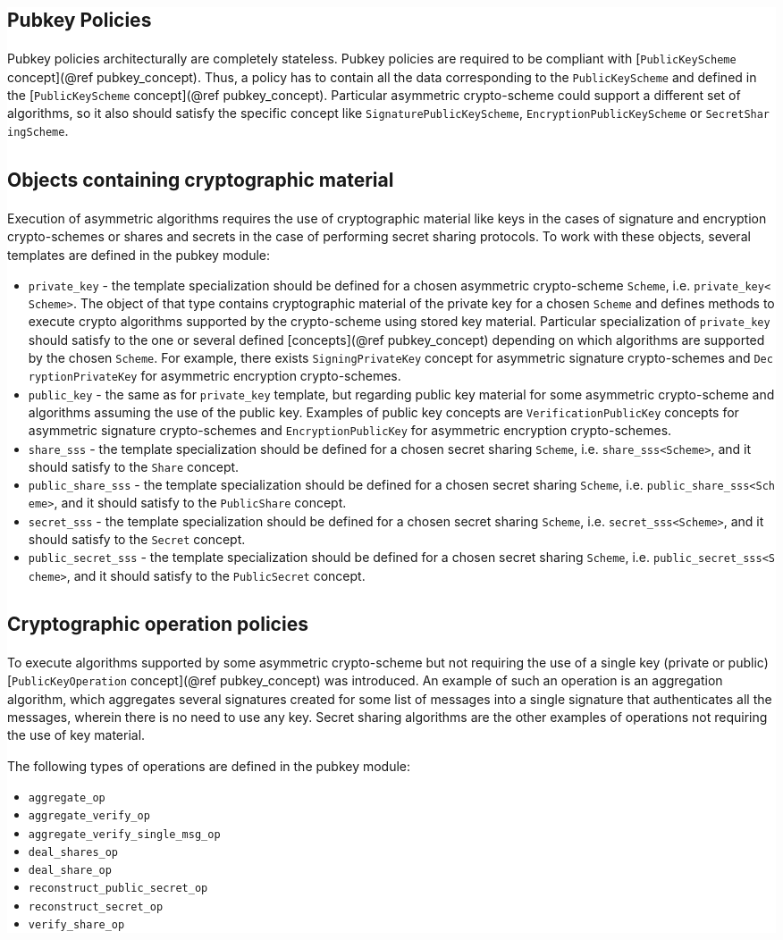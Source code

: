 ## Pubkey Policies <a href="#pubkey_policies" id="pubkey_policies"></a>

Pubkey policies architecturally are completely stateless. Pubkey policies are required to be compliant with \[`PublicKeyScheme` concept]\(@ref pubkey\_concept). Thus, a policy has to contain all the data corresponding to the `PublicKeyScheme` and defined in the \[`PublicKeyScheme` concept]\(@ref pubkey\_concept). Particular asymmetric crypto-scheme could support a different set of algorithms, so it also should satisfy the specific concept like `SignaturePublicKeyScheme`, `EncryptionPublicKeyScheme` or `SecretSharingScheme`.

## Objects containing cryptographic material <a href="#pubkey_objects" id="pubkey_objects"></a>

Execution of asymmetric algorithms requires the use of cryptographic material like keys in the cases of signature and encryption crypto-schemes or shares and secrets in the case of performing secret sharing protocols. To work with these objects, several templates are defined in the pubkey module:

* `private_key` - the template specialization should be defined for a chosen asymmetric crypto-scheme `Scheme`, i.e. `private_key<Scheme>`. The object of that type contains cryptographic material of the private key for a chosen `Scheme` and defines methods to execute crypto algorithms supported by the crypto-scheme using stored key material. Particular specialization of `private_key` should satisfy to the one or several defined \[concepts]\(@ref pubkey\_concept) depending on which algorithms are supported by the chosen `Scheme`. For example, there exists `SigningPrivateKey` concept for asymmetric signature crypto-schemes and `DecryptionPrivateKey` for asymmetric encryption crypto-schemes.
* `public_key` - the same as for `private_key` template, but regarding public key material for some asymmetric crypto-scheme and algorithms assuming the use of the public key. Examples of public key concepts are `VerificationPublicKey` concepts for asymmetric signature crypto-schemes and `EncryptionPublicKey` for asymmetric encryption crypto-schemes.
* `share_sss` - the template specialization should be defined for a chosen secret sharing `Scheme`, i.e. `share_sss<Scheme>`, and it should satisfy to the `Share` concept.
* `public_share_sss` - the template specialization should be defined for a chosen secret sharing `Scheme`, i.e. `public_share_sss<Scheme>`, and it should satisfy to the `PublicShare` concept.
* `secret_sss` - the template specialization should be defined for a chosen secret sharing `Scheme`, i.e. `secret_sss<Scheme>`, and it should satisfy to the `Secret` concept.
* `public_secret_sss` - the template specialization should be defined for a chosen secret sharing `Scheme`, i.e. `public_secret_sss<Scheme>`, and it should satisfy to the `PublicSecret` concept.

## Cryptographic operation policies <a href="#pubkey_operations" id="pubkey_operations"></a>

To execute algorithms supported by some asymmetric crypto-scheme but not requiring the use of a single key (private or public) \[`PublicKeyOperation` concept]\(@ref pubkey\_concept) was introduced. An example of such an operation is an aggregation algorithm, which aggregates several signatures created for some list of messages into a single signature that authenticates all the messages, wherein there is no need to use any key. Secret sharing algorithms are the other examples of operations not requiring the use of key material.

The following types of operations are defined in the pubkey module:

* `aggregate_op`
* `aggregate_verify_op`
* `aggregate_verify_single_msg_op`
* `deal_shares_op`
* `deal_share_op`
* `reconstruct_public_secret_op`
* `reconstruct_secret_op`
* `verify_share_op`
